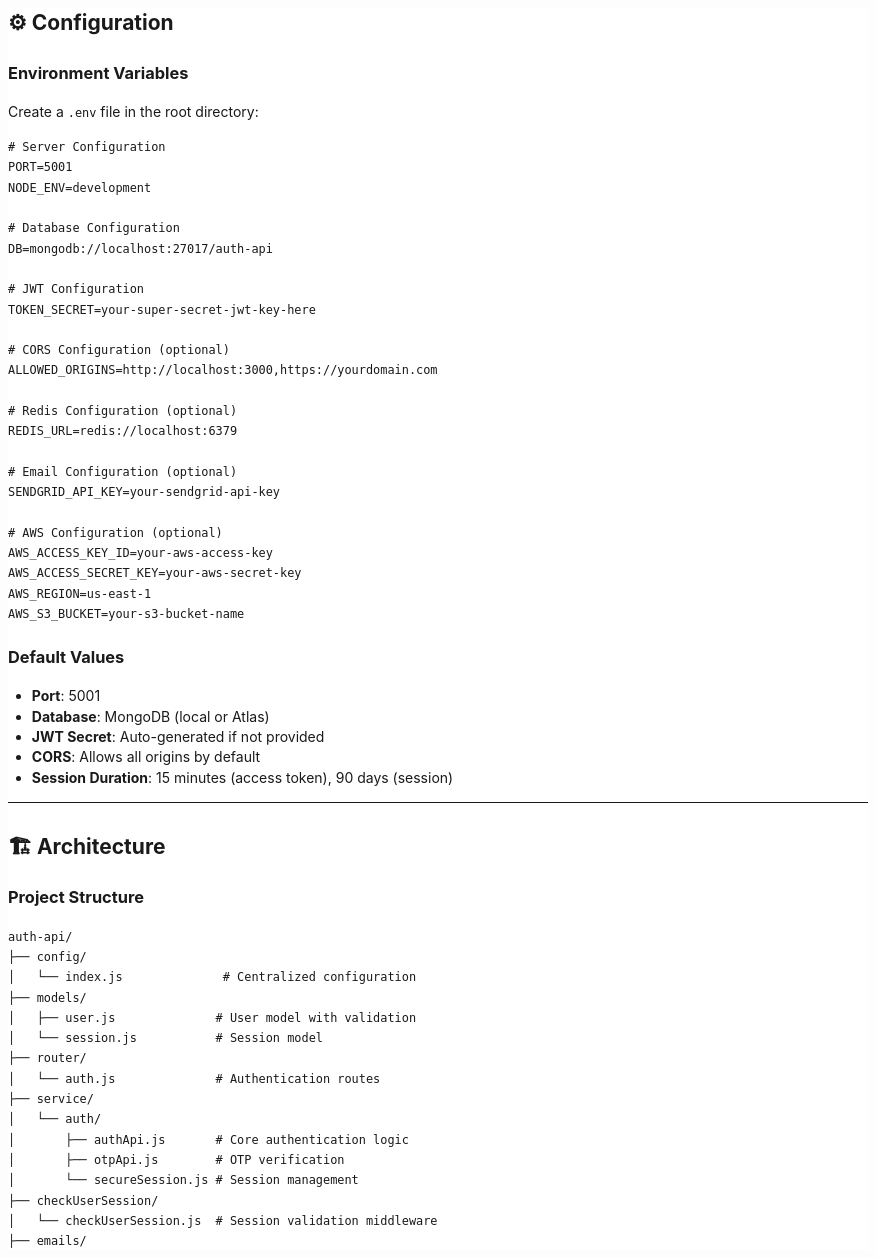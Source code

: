 
## ⚙️ **Configuration**

### **Environment Variables**

Create a `.env` file in the root directory:

```env
# Server Configuration
PORT=5001
NODE_ENV=development

# Database Configuration
DB=mongodb://localhost:27017/auth-api

# JWT Configuration
TOKEN_SECRET=your-super-secret-jwt-key-here

# CORS Configuration (optional)
ALLOWED_ORIGINS=http://localhost:3000,https://yourdomain.com

# Redis Configuration (optional)
REDIS_URL=redis://localhost:6379

# Email Configuration (optional)
SENDGRID_API_KEY=your-sendgrid-api-key

# AWS Configuration (optional)
AWS_ACCESS_KEY_ID=your-aws-access-key
AWS_ACCESS_SECRET_KEY=your-aws-secret-key
AWS_REGION=us-east-1
AWS_S3_BUCKET=your-s3-bucket-name
```

### **Default Values**
- **Port**: 5001
- **Database**: MongoDB (local or Atlas)
- **JWT Secret**: Auto-generated if not provided
- **CORS**: Allows all origins by default
- **Session Duration**: 15 minutes (access token), 90 days (session)

---

## 🏗️ **Architecture**

### **Project Structure**
```
auth-api/
├── config/
│   └── index.js              # Centralized configuration
├── models/
│   ├── user.js              # User model with validation
│   └── session.js           # Session model
├── router/
│   └── auth.js              # Authentication routes
├── service/
│   └── auth/
│       ├── authApi.js       # Core authentication logic
│       ├── otpApi.js        # OTP verification
│       └── secureSession.js # Session management
├── checkUserSession/
│   └── checkUserSession.js  # Session validation middleware
├── emails/
```